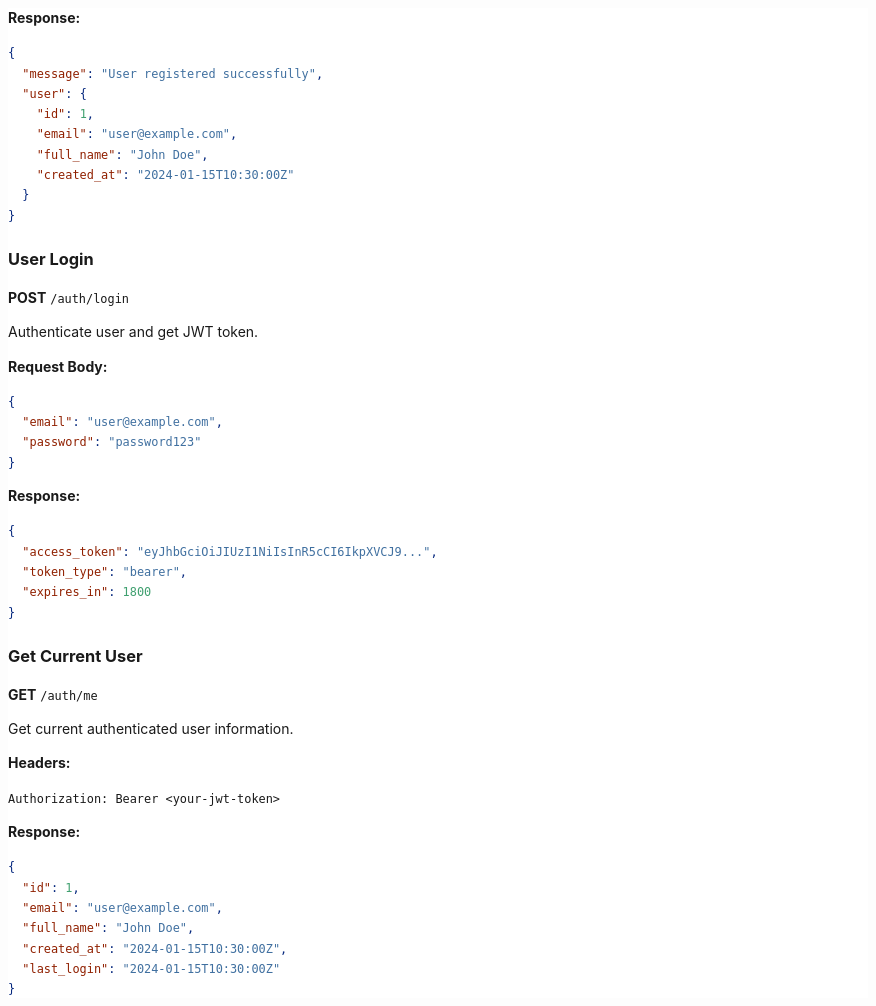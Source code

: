 **Response:**
```json
{
  "message": "User registered successfully",
  "user": {
    "id": 1,
    "email": "user@example.com",
    "full_name": "John Doe",
    "created_at": "2024-01-15T10:30:00Z"
  }
}
```

### User Login

**POST** `/auth/login`

Authenticate user and get JWT token.

**Request Body:**
```json
{
  "email": "user@example.com",
  "password": "password123"
}
```

**Response:**
```json
{
  "access_token": "eyJhbGciOiJIUzI1NiIsInR5cCI6IkpXVCJ9...",
  "token_type": "bearer",
  "expires_in": 1800
}
```

### Get Current User

**GET** `/auth/me`

Get current authenticated user information.

**Headers:**
```http
Authorization: Bearer <your-jwt-token>
```

**Response:**
```json
{
  "id": 1,
  "email": "user@example.com",
  "full_name": "John Doe",
  "created_at": "2024-01-15T10:30:00Z",
  "last_login": "2024-01-15T10:30:00Z"
}
```
